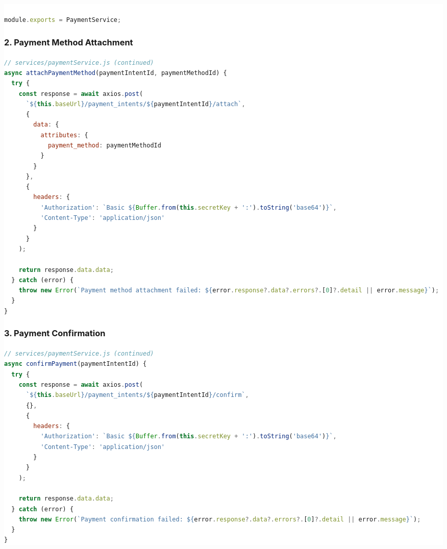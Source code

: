 ```javascript

module.exports = PaymentService;
```

### 2. Payment Method Attachment
```javascript
// services/paymentService.js (continued)
async attachPaymentMethod(paymentIntentId, paymentMethodId) {
  try {
    const response = await axios.post(
      `${this.baseUrl}/payment_intents/${paymentIntentId}/attach`,
      {
        data: {
          attributes: {
            payment_method: paymentMethodId
          }
        }
      },
      {
        headers: {
          'Authorization': `Basic ${Buffer.from(this.secretKey + ':').toString('base64')}`,
          'Content-Type': 'application/json'
        }
      }
    );
    
    return response.data.data;
  } catch (error) {
    throw new Error(`Payment method attachment failed: ${error.response?.data?.errors?.[0]?.detail || error.message}`);
  }
}
```

### 3. Payment Confirmation
```javascript
// services/paymentService.js (continued)
async confirmPayment(paymentIntentId) {
  try {
    const response = await axios.post(
      `${this.baseUrl}/payment_intents/${paymentIntentId}/confirm`,
      {},
      {
        headers: {
          'Authorization': `Basic ${Buffer.from(this.secretKey + ':').toString('base64')}`,
          'Content-Type': 'application/json'
        }
      }
    );
    
    return response.data.data;
  } catch (error) {
    throw new Error(`Payment confirmation failed: ${error.response?.data?.errors?.[0]?.detail || error.message}`);
  }
}
```

